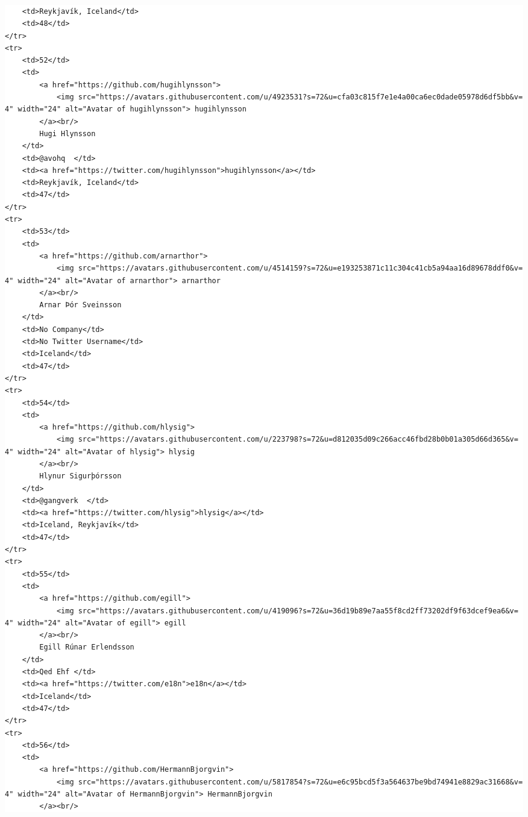 		<td>Reykjavík, Iceland</td>
		<td>48</td>
	</tr>
	<tr>
		<td>52</td>
		<td>
			<a href="https://github.com/hugihlynsson">
				<img src="https://avatars.githubusercontent.com/u/4923531?s=72&u=cfa03c815f7e1e4a00ca6ec0dade05978d6df5bb&v=4" width="24" alt="Avatar of hugihlynsson"> hugihlynsson
			</a><br/>
			Hugi Hlynsson
		</td>
		<td>@avohq  </td>
		<td><a href="https://twitter.com/hugihlynsson">hugihlynsson</a></td>
		<td>Reykjavík, Iceland</td>
		<td>47</td>
	</tr>
	<tr>
		<td>53</td>
		<td>
			<a href="https://github.com/arnarthor">
				<img src="https://avatars.githubusercontent.com/u/4514159?s=72&u=e193253871c11c304c41cb5a94aa16d89678ddf0&v=4" width="24" alt="Avatar of arnarthor"> arnarthor
			</a><br/>
			Arnar Þór Sveinsson
		</td>
		<td>No Company</td>
		<td>No Twitter Username</td>
		<td>Iceland</td>
		<td>47</td>
	</tr>
	<tr>
		<td>54</td>
		<td>
			<a href="https://github.com/hlysig">
				<img src="https://avatars.githubusercontent.com/u/223798?s=72&u=d812035d09c266acc46fbd28b0b01a305d66d365&v=4" width="24" alt="Avatar of hlysig"> hlysig
			</a><br/>
			Hlynur Sigurþórsson
		</td>
		<td>@gangverk  </td>
		<td><a href="https://twitter.com/hlysig">hlysig</a></td>
		<td>Iceland, Reykjavík</td>
		<td>47</td>
	</tr>
	<tr>
		<td>55</td>
		<td>
			<a href="https://github.com/egill">
				<img src="https://avatars.githubusercontent.com/u/419096?s=72&u=36d19b89e7aa55f8cd2ff73202df9f63dcef9ea6&v=4" width="24" alt="Avatar of egill"> egill
			</a><br/>
			Egill Rúnar Erlendsson
		</td>
		<td>Qed Ehf </td>
		<td><a href="https://twitter.com/e18n">e18n</a></td>
		<td>Iceland</td>
		<td>47</td>
	</tr>
	<tr>
		<td>56</td>
		<td>
			<a href="https://github.com/HermannBjorgvin">
				<img src="https://avatars.githubusercontent.com/u/5817854?s=72&u=e6c95bcd5f3a564637be9bd74941e8829ac31668&v=4" width="24" alt="Avatar of HermannBjorgvin"> HermannBjorgvin
			</a><br/>